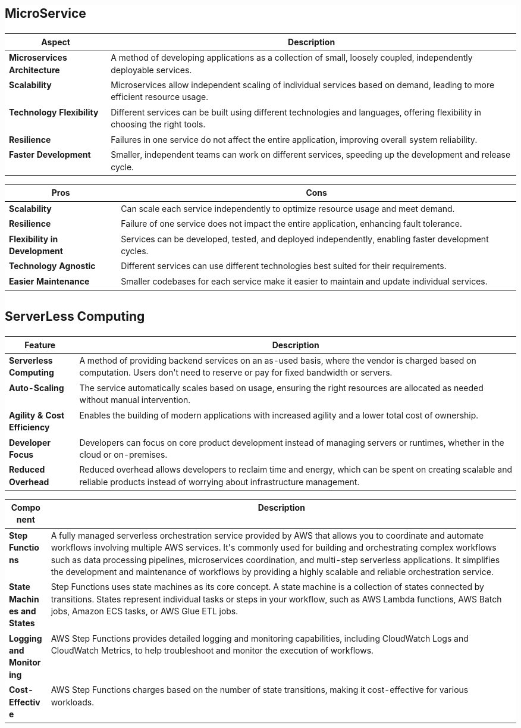 

MicroService
----------------


| **Aspect**                 | **Description**                                                                                                           |
|----------------------------|---------------------------------------------------------------------------------------------------------------------------|
| **Microservices Architecture** | A method of developing applications as a collection of small, loosely coupled, independently deployable services.         |
| **Scalability**             | Microservices allow independent scaling of individual services based on demand, leading to more efficient resource usage.   |
| **Technology Flexibility** | Different services can be built using different technologies and languages, offering flexibility in choosing the right tools.|
| **Resilience**              | Failures in one service do not affect the entire application, improving overall system reliability.                        |
| **Faster Development**      | Smaller, independent teams can work on different services, speeding up the development and release cycle.                   |

| **Pros**                    | **Cons**                                                                                                               |
|-----------------------------|------------------------------------------------------------------------------------------------------------------------|
| **Scalability**              | Can scale each service independently to optimize resource usage and meet demand.                                      | **Complexity**: Managing and coordinating multiple services can increase system complexity.                      |
| **Resilience**               | Failure of one service does not impact the entire application, enhancing fault tolerance.                            | **Communication Overhead**: Multiple services communicating over networks can lead to higher latency and more complex data handling. |
| **Flexibility in Development** | Services can be developed, tested, and deployed independently, enabling faster development cycles.                     | **Data Management**: Ensuring data consistency across services can become complex, requiring specialized techniques like eventual consistency. |
| **Technology Agnostic**     | Different services can use different technologies best suited for their requirements.                                  | **Deployment and Operations Overhead**: Managing multiple deployments and services increases operational burden. |
| **Easier Maintenance**       | Smaller codebases for each service make it easier to maintain and update individual services.                         | **Increased Network Traffic**: Services need to communicate over the network, which can lead to increased traffic and potential bottlenecks. |




ServerLess Computing
---------------------

| **Feature**                               | **Description**                                                                                                                                                                  |
|-------------------------------------------|----------------------------------------------------------------------------------------------------------------------------------------------------------------------------------|
| **Serverless Computing**                  | A method of providing backend services on an as-used basis, where the vendor is charged based on computation. Users don't need to reserve or pay for fixed bandwidth or servers.  |
| **Auto-Scaling**                          | The service automatically scales based on usage, ensuring the right resources are allocated as needed without manual intervention.                                               |
| **Agility & Cost Efficiency**             | Enables the building of modern applications with increased agility and a lower total cost of ownership.                                                                         |
| **Developer Focus**                       | Developers can focus on core product development instead of managing servers or runtimes, whether in the cloud or on-premises.                                                   |
| **Reduced Overhead**                      | Reduced overhead allows developers to reclaim time and energy, which can be spent on creating scalable and reliable products instead of worrying about infrastructure management. |


| **Component**               | **Description**                                                                |
|-----------------------------|--------------------------------------------------------------------------------|
| **Step Functions**           | A fully managed serverless orchestration service provided by AWS that allows you to coordinate and automate workflows involving multiple AWS services. It's commonly used for building and orchestrating complex workflows such as data processing pipelines, microservices coordination, and multi-step serverless applications. It simplifies the development and maintenance of workflows by providing a highly scalable and reliable orchestration service. |
| **State Machines and States**| Step Functions uses state machines as its core concept. A state machine is a collection of states connected by transitions. States represent individual tasks or steps in your workflow, such as AWS Lambda functions, AWS Batch jobs, Amazon ECS tasks, or AWS Glue ETL jobs. |
| **Logging and Monitoring**   | AWS Step Functions provides detailed logging and monitoring capabilities, including CloudWatch Logs and CloudWatch Metrics, to help troubleshoot and monitor the execution of workflows. |
| **Cost-Effective**           | AWS Step Functions charges based on the number of state transitions, making it cost-effective for various workloads. |